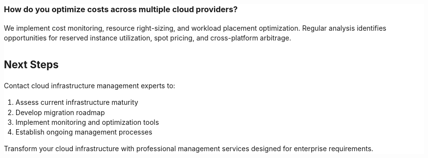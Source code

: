 ### How do you optimize costs across multiple cloud providers?
We implement cost monitoring, resource right-sizing, and workload placement optimization. Regular analysis identifies opportunities for reserved instance utilization, spot pricing, and cross-platform arbitrage.

## Next Steps

Contact cloud infrastructure management experts to:
1. Assess current infrastructure maturity
2. Develop migration roadmap
3. Implement monitoring and optimization tools
4. Establish ongoing management processes

Transform your cloud infrastructure with professional management services designed for enterprise requirements.